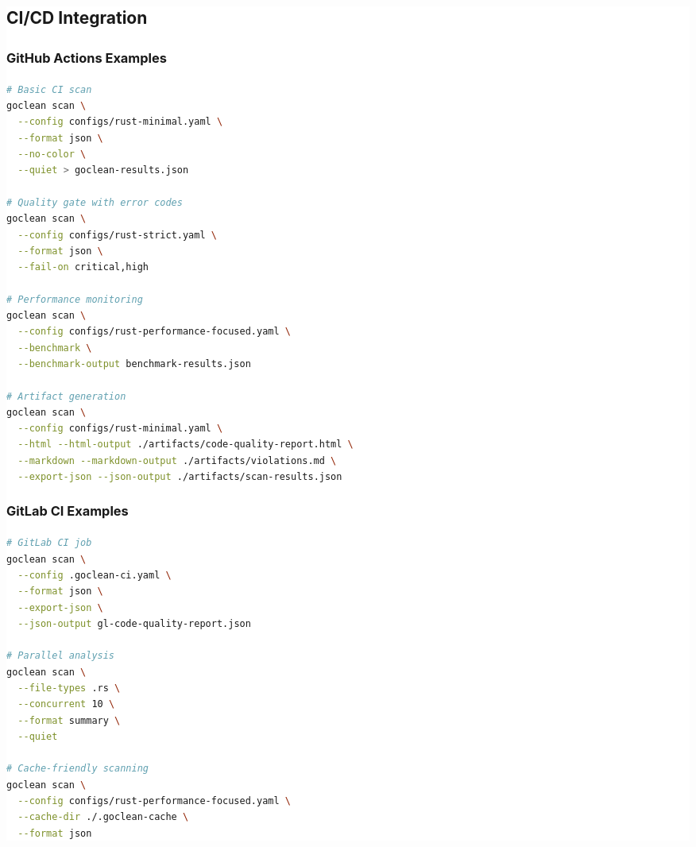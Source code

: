 ## CI/CD Integration

### GitHub Actions Examples

```bash
# Basic CI scan
goclean scan \
  --config configs/rust-minimal.yaml \
  --format json \
  --no-color \
  --quiet > goclean-results.json

# Quality gate with error codes
goclean scan \
  --config configs/rust-strict.yaml \
  --format json \
  --fail-on critical,high

# Performance monitoring
goclean scan \
  --config configs/rust-performance-focused.yaml \
  --benchmark \
  --benchmark-output benchmark-results.json

# Artifact generation
goclean scan \
  --config configs/rust-minimal.yaml \
  --html --html-output ./artifacts/code-quality-report.html \
  --markdown --markdown-output ./artifacts/violations.md \
  --export-json --json-output ./artifacts/scan-results.json
```

### GitLab CI Examples

```bash
# GitLab CI job
goclean scan \
  --config .goclean-ci.yaml \
  --format json \
  --export-json \
  --json-output gl-code-quality-report.json

# Parallel analysis
goclean scan \
  --file-types .rs \
  --concurrent 10 \
  --format summary \
  --quiet

# Cache-friendly scanning
goclean scan \
  --config configs/rust-performance-focused.yaml \
  --cache-dir ./.goclean-cache \
  --format json
```
